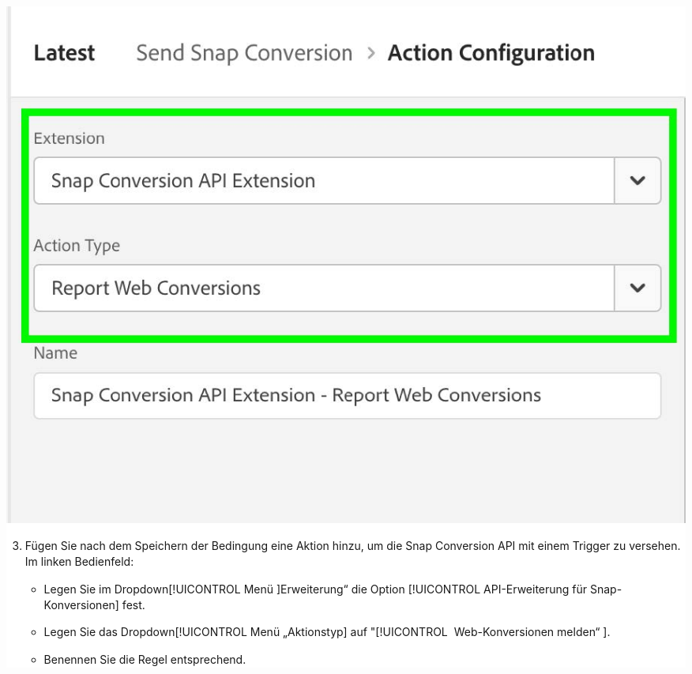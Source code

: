    ![Bild mit dem Konfigurationsbildschirm für Bedingungen](../../../images/extensions/server/snap/action_configuration.png)

3. Fügen Sie nach dem Speichern der Bedingung eine Aktion hinzu, um die Snap Conversion API mit einem Trigger zu versehen. Im linken Bedienfeld:

   * Legen Sie im Dropdown[!UICONTROL Menü &#x200B;]Erweiterung“ die Option [!UICONTROL API-Erweiterung für Snap-Konversionen] fest.

   * Legen Sie das Dropdown[!UICONTROL Menü „Aktionstyp] auf &quot;[!UICONTROL &#x200B; Web-Konversionen melden“ &#x200B;].

   * Benennen Sie die Regel entsprechend.
